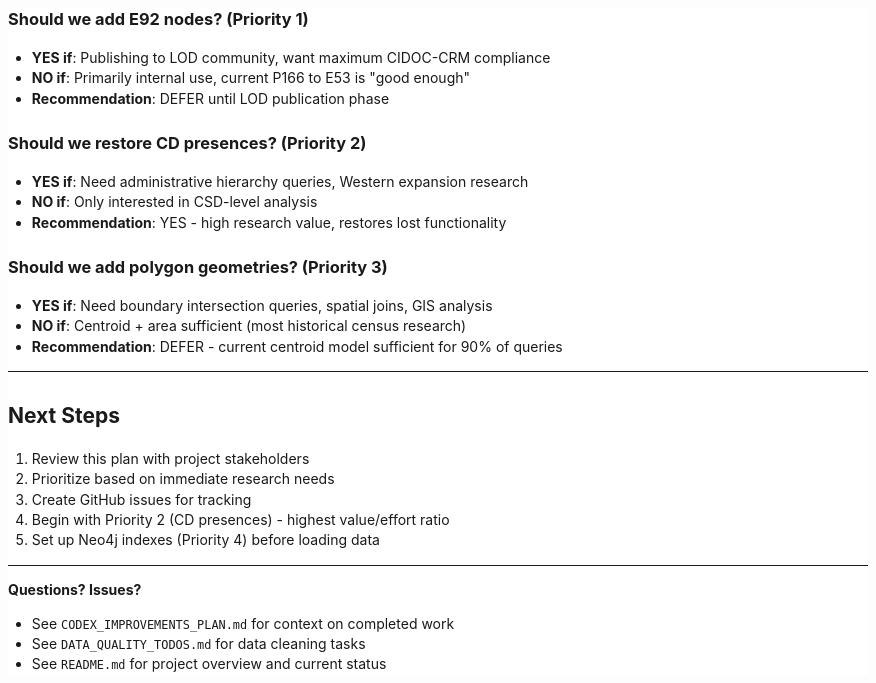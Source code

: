 ### Should we add E92 nodes? (Priority 1)
- **YES if**: Publishing to LOD community, want maximum CIDOC-CRM compliance
- **NO if**: Primarily internal use, current P166 to E53 is "good enough"
- **Recommendation**: DEFER until LOD publication phase

### Should we restore CD presences? (Priority 2)
- **YES if**: Need administrative hierarchy queries, Western expansion research
- **NO if**: Only interested in CSD-level analysis
- **Recommendation**: YES - high research value, restores lost functionality

### Should we add polygon geometries? (Priority 3)
- **YES if**: Need boundary intersection queries, spatial joins, GIS analysis
- **NO if**: Centroid + area sufficient (most historical census research)
- **Recommendation**: DEFER - current centroid model sufficient for 90% of queries

---

## Next Steps

1. Review this plan with project stakeholders
2. Prioritize based on immediate research needs
3. Create GitHub issues for tracking
4. Begin with Priority 2 (CD presences) - highest value/effort ratio
5. Set up Neo4j indexes (Priority 4) before loading data

---

**Questions? Issues?**
- See `CODEX_IMPROVEMENTS_PLAN.md` for context on completed work
- See `DATA_QUALITY_TODOS.md` for data cleaning tasks
- See `README.md` for project overview and current status
